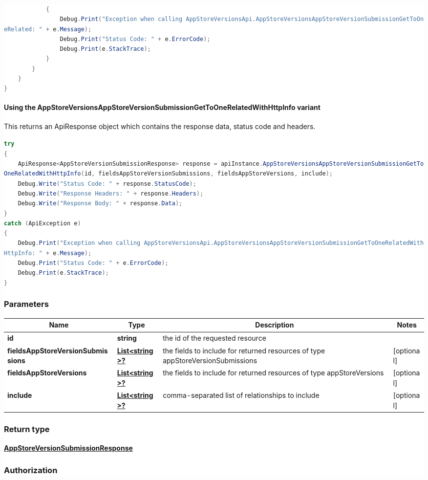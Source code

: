 ```csharp
            {
                Debug.Print("Exception when calling AppStoreVersionsApi.AppStoreVersionsAppStoreVersionSubmissionGetToOneRelated: " + e.Message);
                Debug.Print("Status Code: " + e.ErrorCode);
                Debug.Print(e.StackTrace);
            }
        }
    }
}
```

#### Using the AppStoreVersionsAppStoreVersionSubmissionGetToOneRelatedWithHttpInfo variant
This returns an ApiResponse object which contains the response data, status code and headers.

```csharp
try
{
    ApiResponse<AppStoreVersionSubmissionResponse> response = apiInstance.AppStoreVersionsAppStoreVersionSubmissionGetToOneRelatedWithHttpInfo(id, fieldsAppStoreVersionSubmissions, fieldsAppStoreVersions, include);
    Debug.Write("Status Code: " + response.StatusCode);
    Debug.Write("Response Headers: " + response.Headers);
    Debug.Write("Response Body: " + response.Data);
}
catch (ApiException e)
{
    Debug.Print("Exception when calling AppStoreVersionsApi.AppStoreVersionsAppStoreVersionSubmissionGetToOneRelatedWithHttpInfo: " + e.Message);
    Debug.Print("Status Code: " + e.ErrorCode);
    Debug.Print(e.StackTrace);
}
```

### Parameters

| Name | Type | Description | Notes |
|------|------|-------------|-------|
| **id** | **string** | the id of the requested resource |  |
| **fieldsAppStoreVersionSubmissions** | [**List&lt;string&gt;?**](string.md) | the fields to include for returned resources of type appStoreVersionSubmissions | [optional]  |
| **fieldsAppStoreVersions** | [**List&lt;string&gt;?**](string.md) | the fields to include for returned resources of type appStoreVersions | [optional]  |
| **include** | [**List&lt;string&gt;?**](string.md) | comma-separated list of relationships to include | [optional]  |

### Return type

[**AppStoreVersionSubmissionResponse**](AppStoreVersionSubmissionResponse.md)

### Authorization
